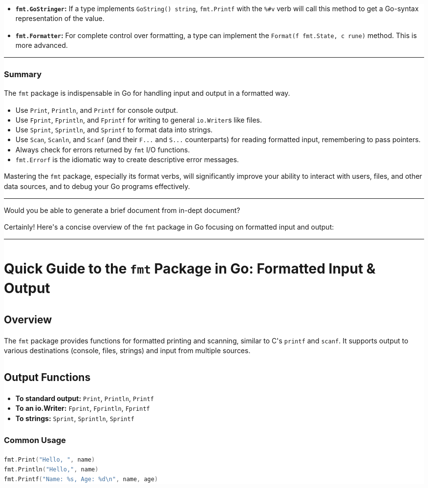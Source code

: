 - **`fmt.GoStringer`:** If a type implements `GoString() string`, `fmt.Printf` with the `%#v` verb will call this method to get a Go-syntax representation of the value.
    
- **`fmt.Formatter`:** For complete control over formatting, a type can implement the `Format(f fmt.State, c rune)` method. This is more advanced.
    

---

### Summary

The `fmt` package is indispensable in Go for handling input and output in a formatted way.

- Use `Print`, `Println`, and `Printf` for console output.
- Use `Fprint`, `Fprintln`, and `Fprintf` for writing to general `io.Writer`s like files.
- Use `Sprint`, `Sprintln`, and `Sprintf` to format data into strings.
- Use `Scan`, `Scanln`, and `Scanf` (and their `F...` and `S...` counterparts) for reading formatted input, remembering to pass pointers.
- Always check for errors returned by `fmt` I/O functions.
- `fmt.Errorf` is the idiomatic way to create descriptive error messages.

Mastering the `fmt` package, especially its format verbs, will significantly improve your ability to interact with users, files, and other data sources, and to debug your Go programs effectively.


---

Would you be able to generate a brief document from in-dept document?


Certainly! Here's a concise overview of the `fmt` package in Go focusing on formatted input and output:

---

# Quick Guide to the `fmt` Package in Go: Formatted Input & Output

## Overview
The `fmt` package provides functions for formatted printing and scanning, similar to C's `printf` and `scanf`. It supports output to various destinations (console, files, strings) and input from multiple sources.

## Output Functions
- **To standard output:** `Print`, `Println`, `Printf`
- **To an io.Writer:** `Fprint`, `Fprintln`, `Fprintf`
- **To strings:** `Sprint`, `Sprintln`, `Sprintf`

### Common Usage
```go
fmt.Print("Hello, ", name)
fmt.Println("Hello,", name)
fmt.Printf("Name: %s, Age: %d\n", name, age)
```

